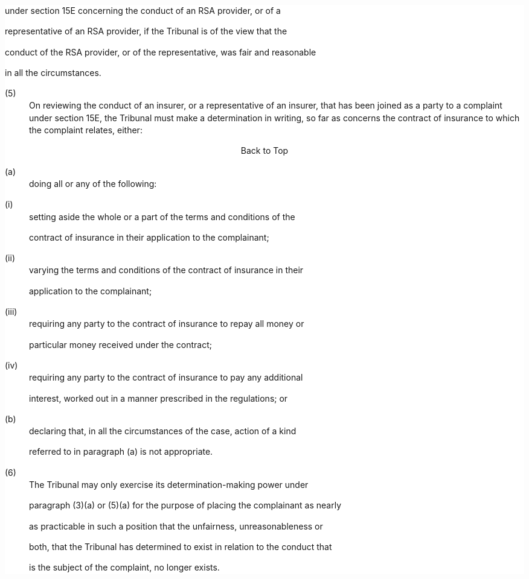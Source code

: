 under section 15E concerning the conduct of an RSA provider, or of a

representative of an RSA provider, if the Tribunal is of the view that the

conduct of the RSA provider, or of the representative, was fair and reasonable

in all the circumstances.</dd> <dt>(5)</dt><dd>On reviewing the conduct of an insurer, or a representative of an insurer, that has been joined as a party to a complaint under section 15E, the Tribunal must make a determination in writing, so far as concerns the contract of insurance to which the complaint relates, either: </dd> </dl></dl>

<center>Back to Top</center>

<dl compact=""><dl compact=""><dl compact="">

<dt>(a)</dt><dd>doing all or any of the following:

</dd>

</dl></dl></dl>

<dl compact=""><dl compact=""><dl compact=""><dl compact="">

<dt>(i)</dt><dd>setting aside the whole or a part of the terms and conditions of the

contract of insurance in their application to the complainant;</dd>

<dt>(ii)</dt><dd>varying the terms and conditions of the contract of insurance in their

application to the complainant;</dd>

<dt>(iii)</dt><dd>requiring any party to the contract of insurance to repay all money or

particular money received under the contract;</dd>

<dt>(iv)</dt><dd>requiring any party to the contract of insurance to pay any additional

interest, worked out in a manner prescribed in the regulations; or

</dd>

</dl></dl></dl></dl>

<dl compact=""><dl compact=""><dl compact="">

<dt>(b)</dt><dd>declaring that, in all the circumstances of the case, action of a kind

referred to in paragraph (a) is not appropriate.

</dd>

</dl></dl></dl>

<dl compact=""><dl compact="">

<dt>(6)</dt><dd>The Tribunal may only exercise its determination-making power under

paragraph (3)(a) or (5)(a) for the purpose of placing the complainant as nearly

as practicable in such a position that the unfairness, unreasonableness or

both, that the Tribunal has determined to exist in relation to the conduct that

is the subject of the complaint, no longer exists.
